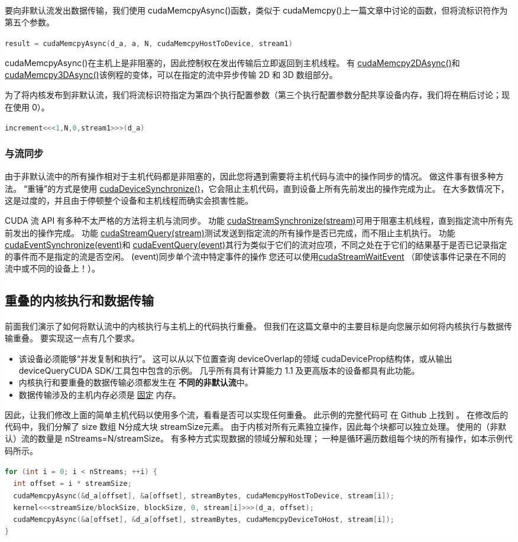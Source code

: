 要向非默认流发出数据传输，我们使用 cudaMemcpyAsync()函数，类似于 cudaMemcpy()上一篇文章中讨论的函数，但将流标识符作为第五个参数。 

```c
result = cudaMemcpyAsync(d_a, a, N, cudaMemcpyHostToDevice, stream1)
```

cudaMemcpyAsync()在主机上是非阻塞的，因此控制权在发出传输后立即返回到主机线程。 有 [cudaMemcpy2DAsync()](https://docs.nvidia.com/cuda/cuda-runtime-api/index.html#group__CUDART__MEMORY_1g7f182f1a8b8750c7fa9e18aeb280d31c)和 [cudaMemcpy3DAsync()](https://docs.nvidia.com/cuda/cuda-runtime-api/index.html#group__CUDART__MEMORY_1gb5854dd48800fe861864ae8784762a46)该例程的变体，可以在指定的流中异步传输 2D 和 3D 数组部分。 

为了将内核发布到非默认流，我们将流标识符指定为第四个执行配置参数（第三个执行配置参数分配共享设备内存，我们将在稍后讨论；现在使用 0）。

```c
increment<<<1,N,0,stream1>>>(d_a)
```

### 与流同步

由于非默认流中的所有操作相对于主机代码都是非阻塞的，因此您将遇到需要将主机代码与流中的操作同步的情况。 做这件事有很多种方法。 “重锤”的方式是使用 [cudaDeviceSynchronize()](https://docs.nvidia.com/cuda/cuda-runtime-api/index.html#group__CUDART__DEVICE_1g32bdc6229081137acd3cba5da2897779)，它会阻止主机代码，直到设备上所有先前发出的操作完成为止。 在大多数情况下，这是过度的，并且由于停顿整个设备和主机线程而确实会损害性能。

CUDA 流 API 有多种不太严格的方法将主机与流同步。 功能 [cudaStreamSynchronize(stream)](https://docs.nvidia.com/cuda/cuda-runtime-api/index.html#group__CUDART__STREAM_1geb3b2f88b7c1cff8b67a998a3a41c179)可用于阻塞主机线程，直到指定流中所有先前发出的操作完成。 功能 [cudaStreamQuery(stream)](https://docs.nvidia.com/cuda/cuda-runtime-api/index.html#group__CUDART__STREAM_1ge78feba9080b59fe0fff536a42c13e6d)测试发送到指定流的所有操作是否已完成，而不阻止主机执行。 功能 [cudaEventSynchronize(event)](https://docs.nvidia.com/cuda/cuda-runtime-api/index.html#group__CUDART__EVENT_1g08241bcf5c5cb686b1882a8492f1e2d9)和 [cudaEventQuery(event)](https://docs.nvidia.com/cuda/cuda-runtime-api/index.html#group__CUDART__EVENT_1gf8e4ddb569b1da032c060f0c54da698f)其行为类似于它们的流对应项，不同之处在于它们的结果基于是否已记录指定的事件而不是指定的流是否空闲。 (event)同步单个流中特定事件的操作 您还可以使用[cudaStreamWaitEvent](https://docs.nvidia.com/cuda/cuda-runtime-api/index.html#group__CUDART__STREAM_1g80c62c379f0c3ed8afe31fd0a31ad8a2) （即使该事件记录在不同的流中或不同的设备上！）。 


## 重叠的内核执行和数据传输

前面我们演示了如何将默认流中的内核执行与主机上的代码执行重叠。 但我们在这篇文章中的主要目标是向您展示如何将内核执行与数据传输重叠。 要实现这一点有几个要求。

- 该设备必须能够“并发复制和执行”。 这可以从以下位置查询 deviceOverlap的领域 cudaDeviceProp结构体，或从输出 deviceQueryCUDA SDK/工具包中包含的示例。 几乎所有具有计算能力 1.1 及更高版本的设备都具有此功能。
- 内核执行和要重叠的数据传输必须都发生在 **不同的非默认流**中。
- 数据传输涉及的主机内存必须是 [固定](https://developer.nvidia.com/blog/how-optimize-data-transfers-cuda-cc/) 内存。 

因此，让我们修改上面的简单主机代码以使用多个流，看看是否可以实现任何重叠。 此示例的完整代码可 在 Github 上找到 。 在修改后的代码中，我们分解了 size 数组 N分成大块 streamSize元素。 由于内核对所有元素独立操作，因此每个块都可以独立处理。 使用的（非默认）流的数量是 nStreams=N/streamSize。 有多种方式实现数据的领域分解和处理； 一种是循环遍历数组每个块的所有操作，如本示例代码所示。 

```c
for (int i = 0; i < nStreams; ++i) {
  int offset = i * streamSize;
  cudaMemcpyAsync(&d_a[offset], &a[offset], streamBytes, cudaMemcpyHostToDevice, stream[i]);
  kernel<<<streamSize/blockSize, blockSize, 0, stream[i]>>>(d_a, offset);
  cudaMemcpyAsync(&a[offset], &d_a[offset], streamBytes, cudaMemcpyDeviceToHost, stream[i]);
}
```

